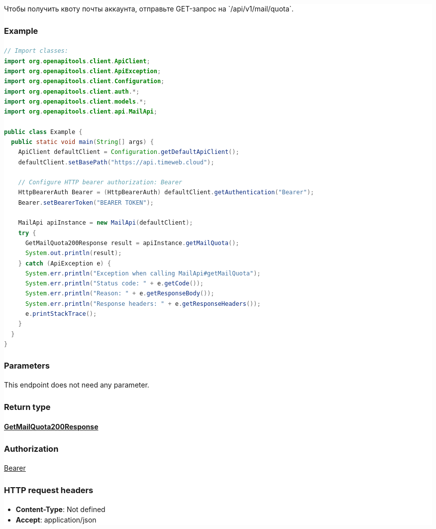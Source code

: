 Чтобы получить квоту почты аккаунта, отправьте GET-запрос на &#x60;/api/v1/mail/quota&#x60;.

### Example
```java
// Import classes:
import org.openapitools.client.ApiClient;
import org.openapitools.client.ApiException;
import org.openapitools.client.Configuration;
import org.openapitools.client.auth.*;
import org.openapitools.client.models.*;
import org.openapitools.client.api.MailApi;

public class Example {
  public static void main(String[] args) {
    ApiClient defaultClient = Configuration.getDefaultApiClient();
    defaultClient.setBasePath("https://api.timeweb.cloud");
    
    // Configure HTTP bearer authorization: Bearer
    HttpBearerAuth Bearer = (HttpBearerAuth) defaultClient.getAuthentication("Bearer");
    Bearer.setBearerToken("BEARER TOKEN");

    MailApi apiInstance = new MailApi(defaultClient);
    try {
      GetMailQuota200Response result = apiInstance.getMailQuota();
      System.out.println(result);
    } catch (ApiException e) {
      System.err.println("Exception when calling MailApi#getMailQuota");
      System.err.println("Status code: " + e.getCode());
      System.err.println("Reason: " + e.getResponseBody());
      System.err.println("Response headers: " + e.getResponseHeaders());
      e.printStackTrace();
    }
  }
}
```

### Parameters
This endpoint does not need any parameter.

### Return type

[**GetMailQuota200Response**](GetMailQuota200Response.md)

### Authorization

[Bearer](../README.md#Bearer)

### HTTP request headers

 - **Content-Type**: Not defined
 - **Accept**: application/json
